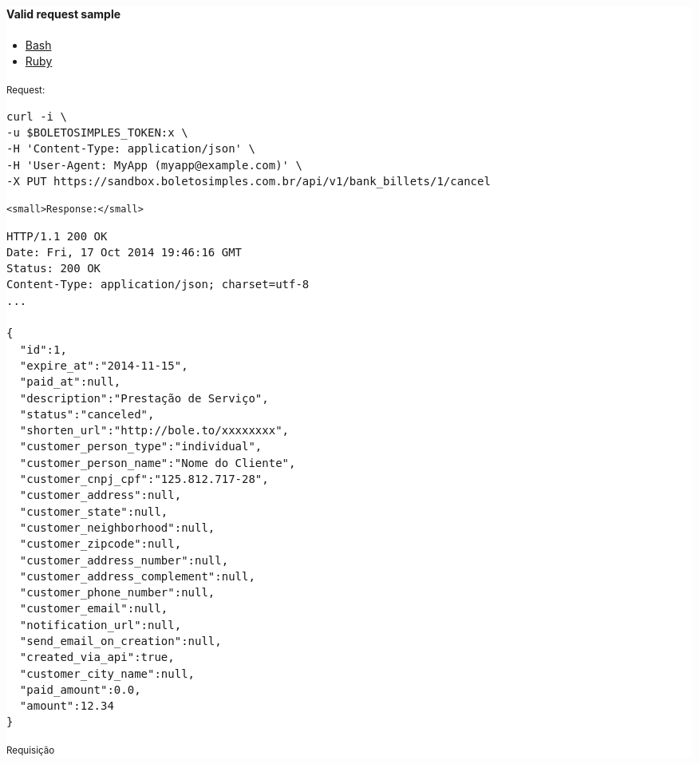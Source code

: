   </div>
</div>

#### Valid request sample

<ul class="nav nav-tabs" role="tablist">
  <li class="active"><a href="#bash6" role="tab" data-toggle="tab">Bash</a></li>
  <li><a href="#ruby6" role="tab" data-toggle="tab">Ruby</a></li>
</ul>

<div class="tab-content">
  <div class="tab-pane active" id="bash6">
    <small>Request:</small>

<pre class="bash">
curl -i \
-u $BOLETOSIMPLES_TOKEN:x \
-H 'Content-Type: application/json' \
-H 'User-Agent: MyApp (myapp@example.com)' \
-X PUT https://sandbox.boletosimples.com.br/api/v1/bank_billets/1/cancel
</pre>

    <small>Response:</small>

<pre class="bash">
HTTP/1.1 200 OK
Date: Fri, 17 Oct 2014 19:46:16 GMT
Status: 200 OK
Content-Type: application/json; charset=utf-8
...

{
  "id":1,
  "expire_at":"2014-11-15",
  "paid_at":null,
  "description":"Prestação de Serviço",
  "status":"canceled",
  "shorten_url":"http://bole.to/xxxxxxxx",
  "customer_person_type":"individual",
  "customer_person_name":"Nome do Cliente",
  "customer_cnpj_cpf":"125.812.717-28",
  "customer_address":null,
  "customer_state":null,
  "customer_neighborhood":null,
  "customer_zipcode":null,
  "customer_address_number":null,
  "customer_address_complement":null,
  "customer_phone_number":null,
  "customer_email":null,
  "notification_url":null,
  "send_email_on_creation":null,
  "created_via_api":true,
  "customer_city_name":null,
  "paid_amount":0.0,
  "amount":12.34
}
</pre>
  </div>
  <div class="tab-pane" id="ruby6">
    <small>Requisição</small>
